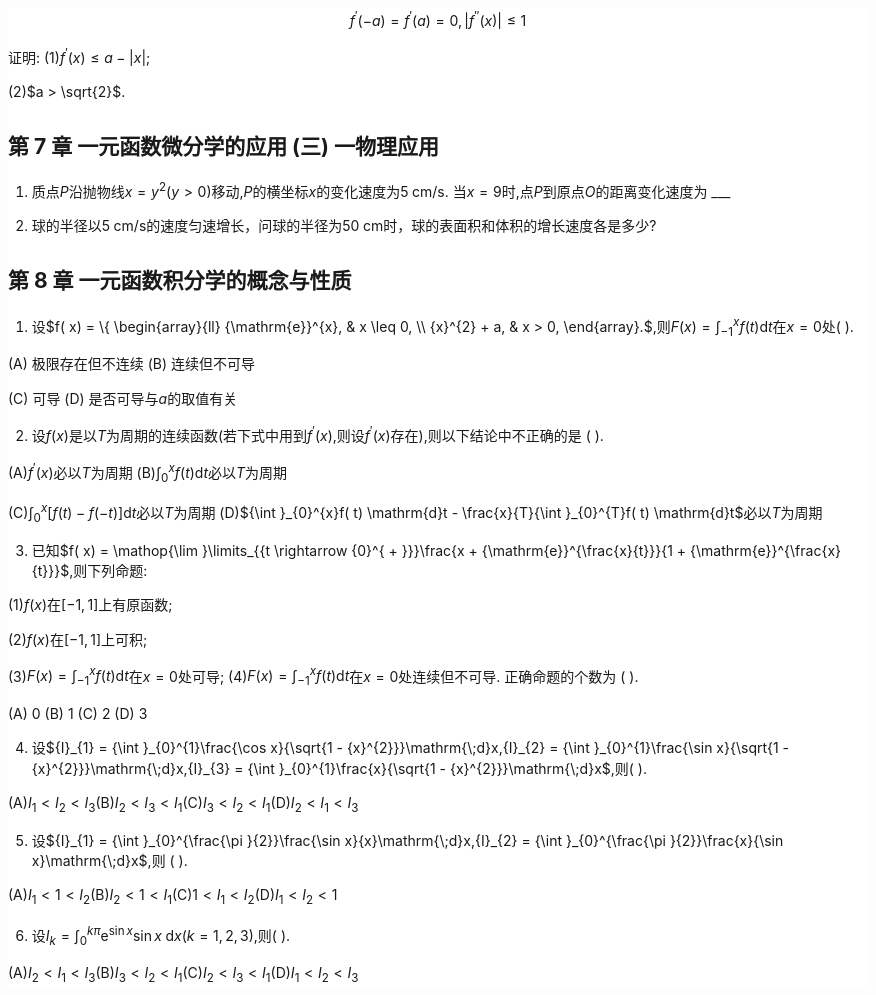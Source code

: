 $$
{f}^{\prime }( {-a}) = {f}^{\prime }( a) = 0,| {{f}^{\prime \prime }( x) }| \leq 1
$$

证明: (1)${f}^{\prime }( x) \leq a - | x|$;

(2)$a > \sqrt{2}$.

## 第 7 章 一元函数微分学的应用 (三) 一物理应用

1. 质点$P$沿抛物线$x = {y}^{2}( {y > 0})$移动,$P$的横坐标$x$的变化速度为$5\mathrm{\;{cm}}/\mathrm{s}$. 当$x = 9$时,点$P$到原点$O$的距离变化速度为 ___

2. 球的半径以$5\mathrm{\;{cm}}/\mathrm{s}$的速度匀速增长，问球的半径为${50}\mathrm{\;{cm}}$时，球的表面积和体积的增长速度各是多少?

## 第 8 章 一元函数积分学的概念与性质

1. 设$f( x) = \{ \begin{array}{ll} {\mathrm{e}}^{x}, & x \leq 0, \\ {x}^{2} + a, & x > 0, \end{array}.$,则$F( x) = {\int }_{-1}^{x}f( t) \mathrm{d}t$在$x = 0$处( ).

(A) 极限存在但不连续 (B) 连续但不可导

(C) 可导 (D) 是否可导与$a$的取值有关

2. 设$f( x)$是以$T$为周期的连续函数(若下式中用到${f}^{\prime }( x)$,则设${f}^{\prime }( x)$存在),则以下结论中不正确的是 ( ).

(A)${f}^{\prime }( x)$必以$T$为周期 (B)${\int }_{0}^{x}f( t) \mathrm{d}t$必以$T$为周期

(C)${\int }_{0}^{x}\lbrack {f( t) - f( {-t}) }\rbrack \mathrm{d}t$必以$T$为周期 (D)${\int }_{0}^{x}f( t) \mathrm{d}t - \frac{x}{T}{\int }_{0}^{T}f( t) \mathrm{d}t$必以$T$为周期

3. 已知$f( x) = \mathop{\lim }\limits_{{t \rightarrow {0}^{ + }}}\frac{x + {\mathrm{e}}^{\frac{x}{t}}}{1 + {\mathrm{e}}^{\frac{x}{t}}}$,则下列命题:

(1)$f( x)$在$\lbrack {-1,1}\rbrack$上有原函数;

(2)$f( x)$在$\lbrack {-1,1}\rbrack$上可积;

(3)$F( x) = {\int }_{-1}^{x}f( t) \mathrm{d}t$在$x = 0$处可导; (4)$F( x) = {\int }_{-1}^{x}f( t) \mathrm{d}t$在$x = 0$处连续但不可导. 正确命题的个数为 ( ).

(A) 0 (B) 1 (C) 2 (D) 3

4. 设${I}_{1} = {\int }_{0}^{1}\frac{\cos x}{\sqrt{1 - {x}^{2}}}\mathrm{\;d}x,{I}_{2} = {\int }_{0}^{1}\frac{\sin x}{\sqrt{1 - {x}^{2}}}\mathrm{\;d}x,{I}_{3} = {\int }_{0}^{1}\frac{x}{\sqrt{1 - {x}^{2}}}\mathrm{\;d}x$,则( ).

(A)${I}_{1} < {I}_{2} < {I}_{3}$(B)${I}_{2} < {I}_{3} < {I}_{1}$(C)${I}_{3} < {I}_{2} < {I}_{1}$(D)${I}_{2} < {I}_{1} < {I}_{3}$

5. 设${I}_{1} = {\int }_{0}^{\frac{\pi }{2}}\frac{\sin x}{x}\mathrm{\;d}x,{I}_{2} = {\int }_{0}^{\frac{\pi }{2}}\frac{x}{\sin x}\mathrm{\;d}x$,则 ( ).

(A)${I}_{1} < 1 < {I}_{2}$(B)${I}_{2} < 1 < {I}_{1}$(C)$1 < {I}_{1} < {I}_{2}$(D)${I}_{1} < {I}_{2} < 1$

6. 设${I}_{k} = {\int }_{0}^{k\pi }{\mathrm{e}}^{\sin x}\sin x\mathrm{\;d}x( {k = 1,2,3})$,则( ).

(A)${I}_{2} < {I}_{1} < {I}_{3}$(B)${I}_{3} < {I}_{2} < {I}_{1}$(C)${I}_{2} < {I}_{3} < {I}_{1}$(D)${I}_{1} < {I}_{2} < {I}_{3}$
